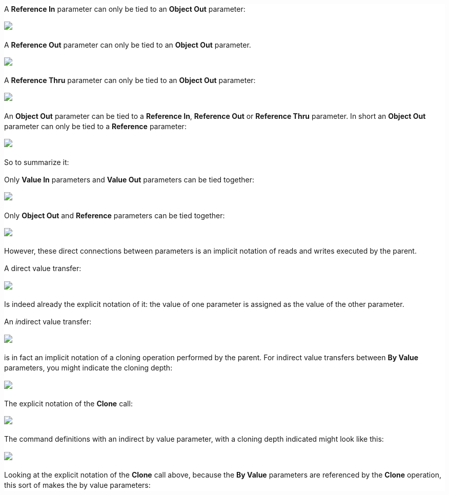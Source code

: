 A __Reference In__ parameter can only be tied to an __Object Out__ parameter:

![](images/2008-07-13%20XX%20%20Command%20As%20A%20Aspect%20Brainstorm%20Texts.050.png)

A __Reference Out__ parameter can only be tied to an __Object Out__ parameter.

![](images/2008-07-13%20XX%20%20Command%20As%20A%20Aspect%20Brainstorm%20Texts.051.png)

A __Reference Thru__ parameter can only be tied to an __Object Out__ parameter:

![](images/2008-07-13%20XX%20%20Command%20As%20A%20Aspect%20Brainstorm%20Texts.052.png)

An __Object Out__ parameter can be tied to a __Reference In__, __Reference Out__ or __Reference Thru__ parameter. In short an __Object Out__ parameter can only be tied to a __Reference__ parameter:

![](images/2008-07-13%20XX%20%20Command%20As%20A%20Aspect%20Brainstorm%20Texts.053.png)

So to summarize it:

Only __Value In__ parameters and __Value Out__ parameters can be tied together:

![](images/2008-07-13%20XX%20%20Command%20As%20A%20Aspect%20Brainstorm%20Texts.048.png)

Only __Object Out__ and __Reference__ parameters can be tied together:

![](images/2008-07-13%20XX%20%20Command%20As%20A%20Aspect%20Brainstorm%20Texts.054.png)

However, these direct connections between parameters is an implicit notation of reads and writes executed by the parent.

A direct value transfer:

![](images/2008-07-13%20XX%20%20Command%20As%20A%20Aspect%20Brainstorm%20Texts.055.png)

Is indeed already the explicit notation of it: the value of one parameter is assigned as the value of the other parameter.

An *in*direct value transfer:

![](images/2008-07-13%20XX%20%20Command%20As%20A%20Aspect%20Brainstorm%20Texts.056.png)

is in fact an implicit notation of a cloning operation performed by the parent. For indirect value transfers between __By Value__ parameters, you might indicate the cloning depth:

![](images/2008-07-13%20XX%20%20Command%20As%20A%20Aspect%20Brainstorm%20Texts.057.png)

The explicit notation of the __Clone__ call:

![](images/2008-07-13%20XX%20%20Command%20As%20A%20Aspect%20Brainstorm%20Texts.058.png)

The command definitions with an indirect by value parameter, with a cloning depth indicated might look like this:

![](images/2008-07-13%20XX%20%20Command%20As%20A%20Aspect%20Brainstorm%20Texts.059.png)

Looking at the explicit notation of the __Clone__ call above, because the __By Value__ parameters are referenced by the __Clone__ operation, this sort of makes the by value parameters:
